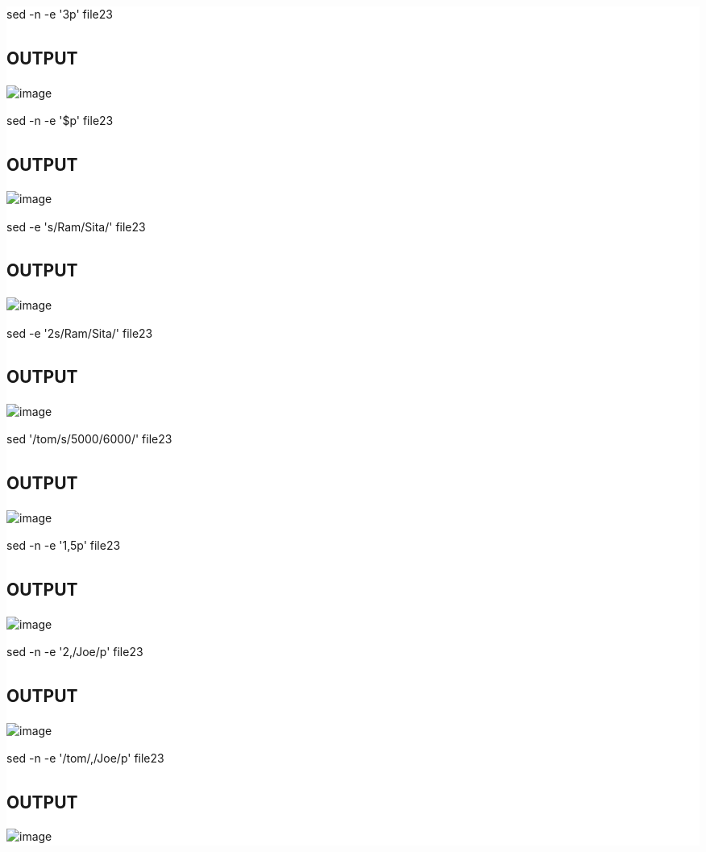 
sed -n -e '3p' file23
## OUTPUT

<img width="296" height="29" alt="image" src="https://github.com/user-attachments/assets/57ebee3f-821d-4bd7-8b40-c84fb88e7128" />


sed -n -e '$p' file23
## OUTPUT

<img width="259" height="29" alt="image" src="https://github.com/user-attachments/assets/c1d79de5-70d0-4fb4-97e3-38fa54e264ad" />


sed  -e 's/Ram/Sita/' file23
## OUTPUT

<img width="324" height="203" alt="image" src="https://github.com/user-attachments/assets/3e750e61-ee75-4fec-89b8-39971b85c2d6" />


sed  -e '2s/Ram/Sita/' file23
## OUTPUT

<img width="314" height="204" alt="image" src="https://github.com/user-attachments/assets/36e9a34a-dd9b-4759-916a-9f25ac25554f" />


sed  '/tom/s/5000/6000/' file23
## OUTPUT

<img width="335" height="208" alt="image" src="https://github.com/user-attachments/assets/f8e8eb8b-d77f-483c-8e14-e32fb158c069" />


sed -n -e '1,5p' file23
## OUTPUT

<img width="345" height="140" alt="image" src="https://github.com/user-attachments/assets/03e4ba44-9d15-4cca-a093-7bcf9b78ecea" />


sed -n -e '2,/Joe/p' file23
## OUTPUT

<img width="360" height="131" alt="image" src="https://github.com/user-attachments/assets/2a43eb37-9074-430f-9b6d-16cea80f70d2" />


sed -n -e '/tom/,/Joe/p' file23
## OUTPUT

<img width="365" height="66" alt="image" src="https://github.com/user-attachments/assets/f0a535f9-bfd3-4316-a196-e005b02022a1" />
